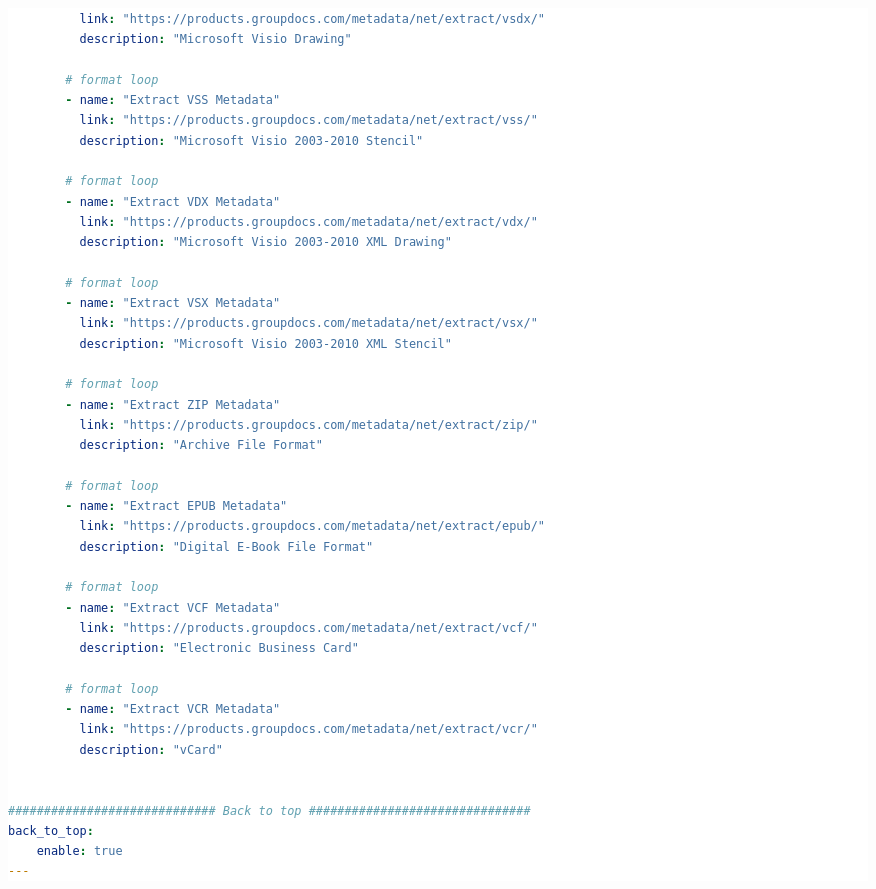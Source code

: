 ```yaml
          link: "https://products.groupdocs.com/metadata/net/extract/vsdx/"
          description: "Microsoft Visio Drawing"

        # format loop
        - name: "Extract VSS Metadata"
          link: "https://products.groupdocs.com/metadata/net/extract/vss/"
          description: "Microsoft Visio 2003-2010 Stencil"

        # format loop
        - name: "Extract VDX Metadata"
          link: "https://products.groupdocs.com/metadata/net/extract/vdx/"
          description: "Microsoft Visio 2003-2010 XML Drawing"

        # format loop
        - name: "Extract VSX Metadata"
          link: "https://products.groupdocs.com/metadata/net/extract/vsx/"
          description: "Microsoft Visio 2003-2010 XML Stencil"

        # format loop
        - name: "Extract ZIP Metadata"
          link: "https://products.groupdocs.com/metadata/net/extract/zip/"
          description: "Archive File Format"

        # format loop
        - name: "Extract EPUB Metadata"
          link: "https://products.groupdocs.com/metadata/net/extract/epub/"
          description: "Digital E-Book File Format"

        # format loop
        - name: "Extract VCF Metadata"
          link: "https://products.groupdocs.com/metadata/net/extract/vcf/"
          description: "Electronic Business Card"

        # format loop
        - name: "Extract VCR Metadata"
          link: "https://products.groupdocs.com/metadata/net/extract/vcr/"
          description: "vCard"


############################# Back to top ###############################
back_to_top:
    enable: true
---
```

